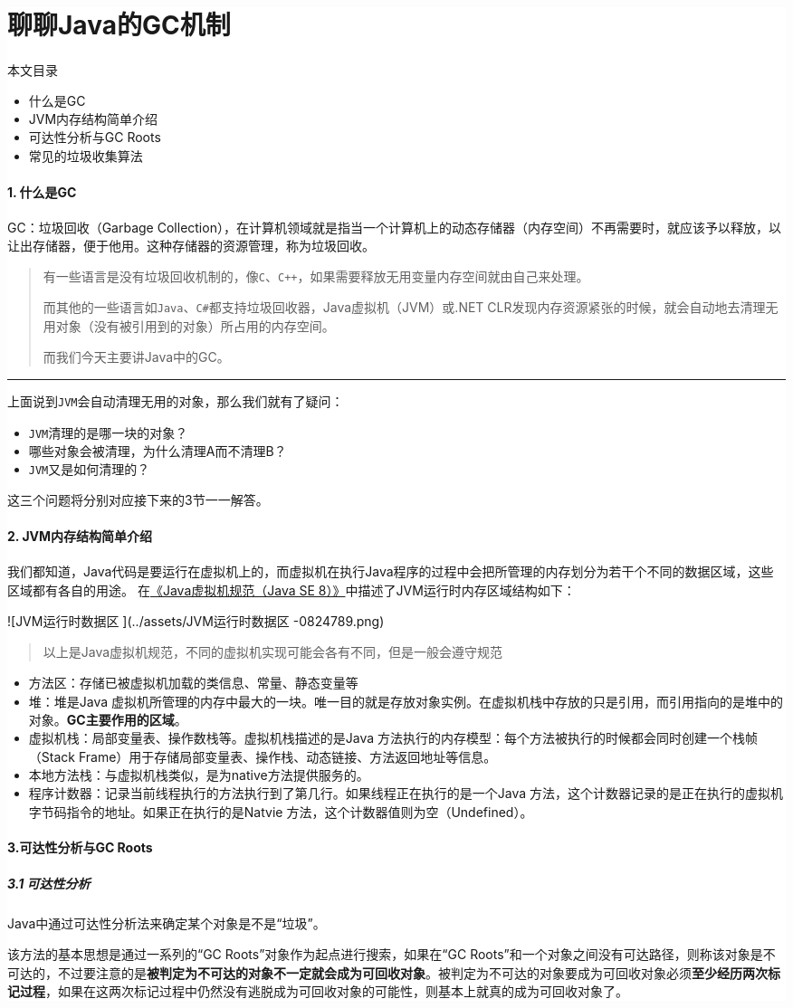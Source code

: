 # 聊聊Java的GC机制

本文目录

- 什么是GC
- JVM内存结构简单介绍
- 可达性分析与GC Roots
- 常见的垃圾收集算法

#### 1. 什么是GC

GC：垃圾回收（Garbage Collection），在计算机领域就是指当一个计算机上的动态存储器（内存空间）不再需要时，就应该予以释放，以让出存储器，便于他用。这种存储器的资源管理，称为垃圾回收。

> 有一些语言是没有垃圾回收机制的，像`C`、`C++`，如果需要释放无用变量内存空间就由自己来处理。
>
> 而其他的一些语言如`Java`、`C#`都支持垃圾回收器，Java虚拟机（JVM）或.NET CLR发现内存资源紧张的时候，就会自动地去清理无用对象（没有被引用到的对象）所占用的内存空间。
>
> 而我们今天主要讲Java中的GC。

------

上面说到`JVM`会自动清理无用的对象，那么我们就有了疑问：

- `JVM`清理的是哪一块的对象？
- 哪些对象会被清理，为什么清理A而不清理B？
- `JVM`又是如何清理的？

这三个问题将分别对应接下来的3节一一解答。

#### 2. JVM内存结构简单介绍

我们都知道，Java代码是要运行在虚拟机上的，而虚拟机在执行Java程序的过程中会把所管理的内存划分为若干个不同的数据区域，这些区域都有各自的用途。 在[《Java虚拟机规范（Java SE 8）》](https://docs.oracle.com/javase/specs/jvms/se8/html/jvms-2.html#jvms-2.5.4)中描述了JVM运行时内存区域结构如下：

![JVM运行时数据区 ](../assets/JVM运行时数据区 -0824789.png)



> 以上是Java虚拟机规范，不同的虚拟机实现可能会各有不同，但是一般会遵守规范

- 方法区：存储已被虚拟机加载的类信息、常量、静态变量等
- 堆：堆是Java 虚拟机所管理的内存中最大的一块。唯一目的就是存放对象实例。在虚拟机栈中存放的只是引用，而引用指向的是堆中的对象。**GC主要作用的区域**。
- 虚拟机栈：局部变量表、操作数栈等。虚拟机栈描述的是Java 方法执行的内存模型：每个方法被执行的时候都会同时创建一个栈帧（Stack Frame）用于存储局部变量表、操作栈、动态链接、方法返回地址等信息。
- 本地方法栈：与虚拟机栈类似，是为native方法提供服务的。
- 程序计数器：记录当前线程执行的方法执行到了第几行。如果线程正在执行的是一个Java 方法，这个计数器记录的是正在执行的虚拟机字节码指令的地址。如果正在执行的是Natvie 方法，这个计数器值则为空（Undefined）。

#### 3.可达性分析与GC Roots

##### 3.1 可达性分析

Java中通过可达性分析法来确定某个对象是不是“垃圾”。

该方法的基本思想是通过一系列的“GC Roots”对象作为起点进行搜索，如果在“GC Roots”和一个对象之间没有可达路径，则称该对象是不可达的，不过要注意的是**被判定为不可达的对象不一定就会成为可回收对象**。被判定为不可达的对象要成为可回收对象必须**至少经历两次标记过程**，如果在这两次标记过程中仍然没有逃脱成为可回收对象的可能性，则基本上就真的成为可回收对象了。
